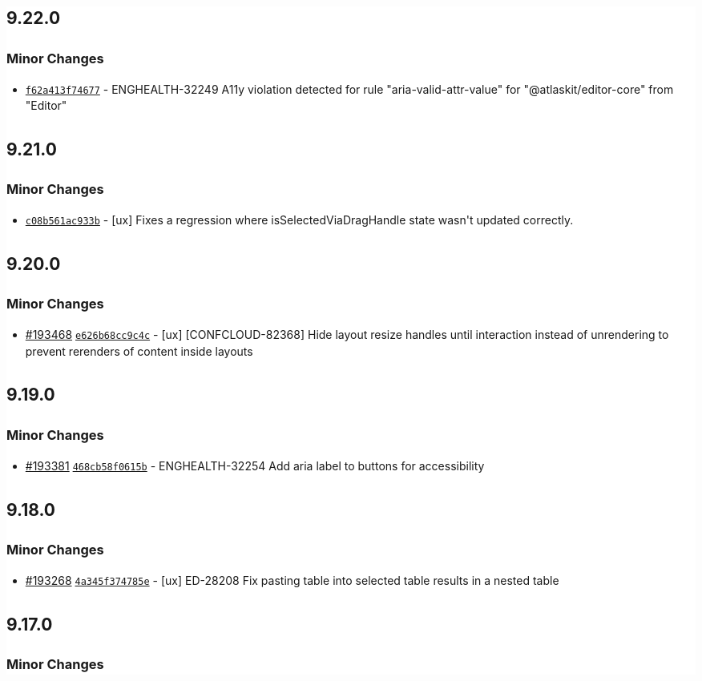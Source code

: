 ## 9.22.0

### Minor Changes

- [`f62a413f74677`](https://bitbucket.org/atlassian/atlassian-frontend-monorepo/commits/f62a413f74677) -
  ENGHEALTH-32249 A11y violation detected for rule "aria-valid-attr-value" for
  "@atlaskit/editor-core" from "Editor"

## 9.21.0

### Minor Changes

- [`c08b561ac933b`](https://bitbucket.org/atlassian/atlassian-frontend-monorepo/commits/c08b561ac933b) -
  [ux] Fixes a regression where isSelectedViaDragHandle state wasn't updated correctly.

## 9.20.0

### Minor Changes

- [#193468](https://bitbucket.org/atlassian/atlassian-frontend-monorepo/pull-requests/193468)
  [`e626b68cc9c4c`](https://bitbucket.org/atlassian/atlassian-frontend-monorepo/commits/e626b68cc9c4c) -
  [ux] [CONFCLOUD-82368] Hide layout resize handles until interaction instead of unrendering to
  prevent rerenders of content inside layouts

## 9.19.0

### Minor Changes

- [#193381](https://bitbucket.org/atlassian/atlassian-frontend-monorepo/pull-requests/193381)
  [`468cb58f0615b`](https://bitbucket.org/atlassian/atlassian-frontend-monorepo/commits/468cb58f0615b) -
  ENGHEALTH-32254 Add aria label to buttons for accessibility

## 9.18.0

### Minor Changes

- [#193268](https://bitbucket.org/atlassian/atlassian-frontend-monorepo/pull-requests/193268)
  [`4a345f374785e`](https://bitbucket.org/atlassian/atlassian-frontend-monorepo/commits/4a345f374785e) -
  [ux] ED-28208 Fix pasting table into selected table results in a nested table

## 9.17.0

### Minor Changes
